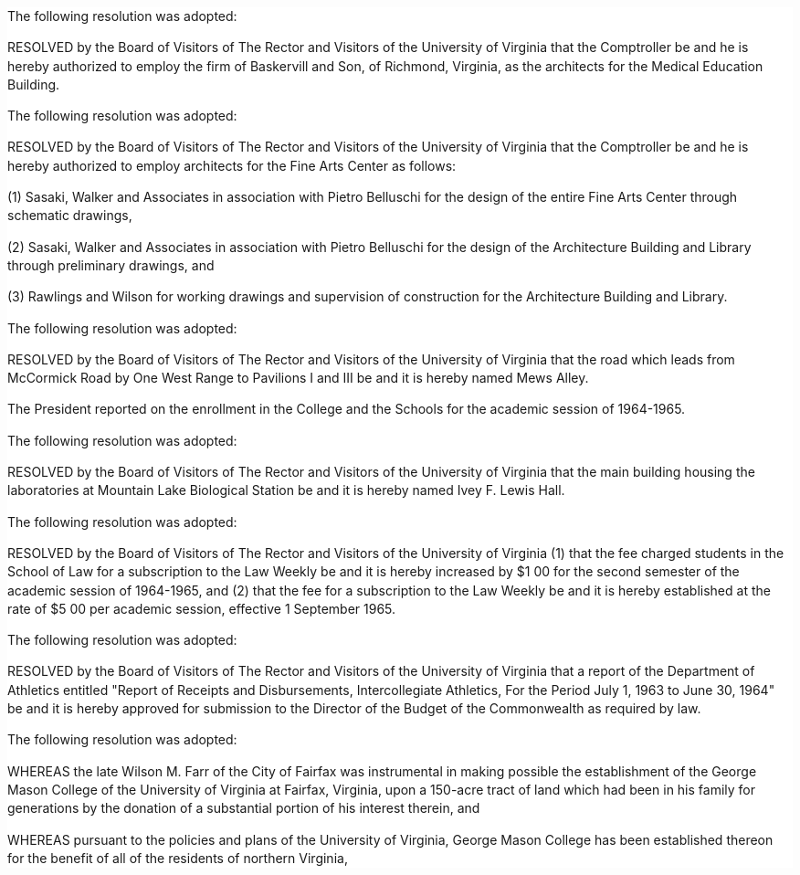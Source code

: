 The following resolution was adopted:

RESOLVED by the Board of Visitors of The Rector and Visitors of the University of Virginia that the Comptroller be and he is hereby authorized to employ the firm of Baskervill and Son, of Richmond, Virginia, as the architects for the Medical Education Building.

The following resolution was adopted:

RESOLVED by the Board of Visitors of The Rector and Visitors of the University of Virginia that the Comptroller be and he is hereby authorized to employ architects for the Fine Arts Center as follows:

(1) Sasaki, Walker and Associates in association with Pietro Belluschi for the design of the entire Fine Arts Center through schematic drawings,

(2) Sasaki, Walker and Associates in association with Pietro Belluschi for the design of the Architecture Building and Library through preliminary drawings, and

(3) Rawlings and Wilson for working drawings and supervision of construction for the Architecture Building and Library.

The following resolution was adopted:

RESOLVED by the Board of Visitors of The Rector and Visitors of the University of Virginia that the road which leads from McCormick Road by One West Range to Pavilions I and III be and it is hereby named Mews Alley.

The President reported on the enrollment in the College and the Schools for the academic session of 1964-1965.

The following resolution was adopted:

RESOLVED by the Board of Visitors of The Rector and Visitors of the University of Virginia that the main building housing the laboratories at Mountain Lake Biological Station be and it is hereby named Ivey F. Lewis Hall.

The following resolution was adopted:

RESOLVED by the Board of Visitors of The Rector and Visitors of the University of Virginia (1) that the fee charged students in the School of Law for a subscription to the Law Weekly be and it is hereby increased by $1 00 for the second semester of the academic session of 1964-1965, and (2) that the fee for a subscription to the Law Weekly be and it is hereby established at the rate of $5 00 per academic session, effective 1 September 1965.

The following resolution was adopted:

RESOLVED by the Board of Visitors of The Rector and Visitors of the University of Virginia that a report of the Department of Athletics entitled "Report of Receipts and Disbursements, Intercollegiate Athletics, For the Period July 1, 1963 to June 30, 1964" be and it is hereby approved for submission to the Director of the Budget of the Commonwealth as required by law.

The following resolution was adopted:

WHEREAS the late Wilson M. Farr of the City of Fairfax was instrumental in making possible the establishment of the George Mason College of the University of Virginia at Fairfax, Virginia, upon a 150-acre tract of land which had been in his family for generations by the donation of a substantial portion of his interest therein, and

WHEREAS pursuant to the policies and plans of the University of Virginia, George Mason College has been established thereon for the benefit of all of the residents of northern Virginia,
